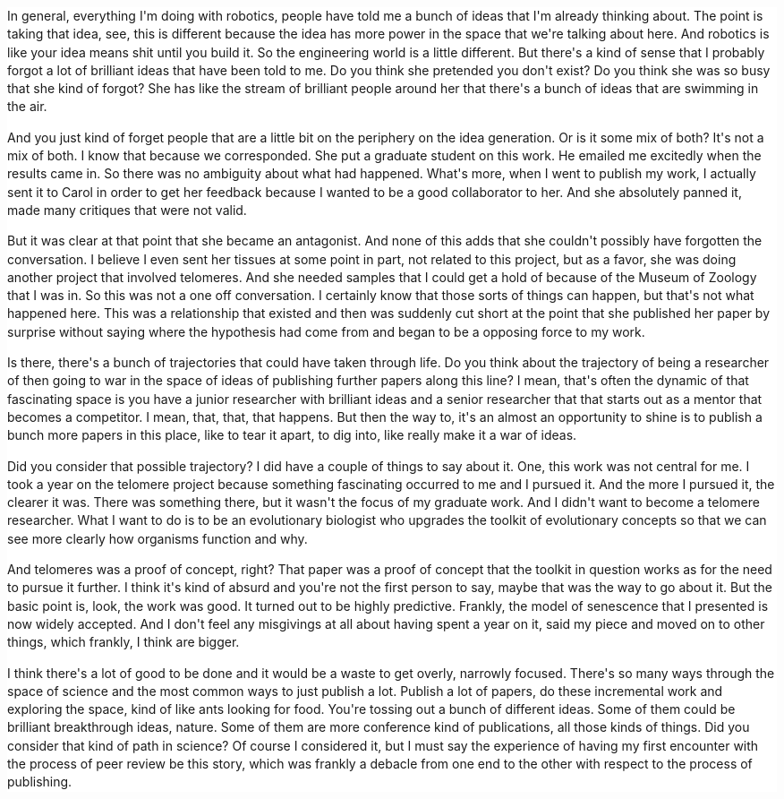 In general, everything I'm doing with robotics, people have told me a bunch of ideas that I'm already thinking about. The point is taking that idea, see, this is different because the idea has more power in the space that we're talking about here. And robotics is like your idea means shit until you build it. So the engineering world is a little different. But there's a kind of sense that I probably forgot a lot of brilliant ideas that have been told to me. Do you think she pretended you don't exist? Do you think she was so busy that she kind of forgot? She has like the stream of brilliant people around her that there's a bunch of ideas that are swimming in the air.

And you just kind of forget people that are a little bit on the periphery on the idea generation. Or is it some mix of both? It's not a mix of both. I know that because we corresponded. She put a graduate student on this work. He emailed me excitedly when the results came in. So there was no ambiguity about what had happened. What's more, when I went to publish my work, I actually sent it to Carol in order to get her feedback because I wanted to be a good collaborator to her. And she absolutely panned it, made many critiques that were not valid.

But it was clear at that point that she became an antagonist. And none of this adds that she couldn't possibly have forgotten the conversation. I believe I even sent her tissues at some point in part, not related to this project, but as a favor, she was doing another project that involved telomeres. And she needed samples that I could get a hold of because of the Museum of Zoology that I was in. So this was not a one off conversation. I certainly know that those sorts of things can happen, but that's not what happened here. This was a relationship that existed and then was suddenly cut short at the point that she published her paper by surprise without saying where the hypothesis had come from and began to be a opposing force to my work.

Is there, there's a bunch of trajectories that could have taken through life. Do you think about the trajectory of being a researcher of then going to war in the space of ideas of publishing further papers along this line? I mean, that's often the dynamic of that fascinating space is you have a junior researcher with brilliant ideas and a senior researcher that that starts out as a mentor that becomes a competitor. I mean, that, that, that happens. But then the way to, it's an almost an opportunity to shine is to publish a bunch more papers in this place, like to tear it apart, to dig into, like really make it a war of ideas.

Did you consider that possible trajectory? I did have a couple of things to say about it. One, this work was not central for me. I took a year on the telomere project because something fascinating occurred to me and I pursued it. And the more I pursued it, the clearer it was. There was something there, but it wasn't the focus of my graduate work. And I didn't want to become a telomere researcher. What I want to do is to be an evolutionary biologist who upgrades the toolkit of evolutionary concepts so that we can see more clearly how organisms function and why.

And telomeres was a proof of concept, right? That paper was a proof of concept that the toolkit in question works as for the need to pursue it further. I think it's kind of absurd and you're not the first person to say, maybe that was the way to go about it. But the basic point is, look, the work was good. It turned out to be highly predictive. Frankly, the model of senescence that I presented is now widely accepted. And I don't feel any misgivings at all about having spent a year on it, said my piece and moved on to other things, which frankly, I think are bigger.

I think there's a lot of good to be done and it would be a waste to get overly, narrowly focused. There's so many ways through the space of science and the most common ways to just publish a lot. Publish a lot of papers, do these incremental work and exploring the space, kind of like ants looking for food. You're tossing out a bunch of different ideas. Some of them could be brilliant breakthrough ideas, nature. Some of them are more conference kind of publications, all those kinds of things. Did you consider that kind of path in science? Of course I considered it, but I must say the experience of having my first encounter with the process of peer review be this story, which was frankly a debacle from one end to the other with respect to the process of publishing.
